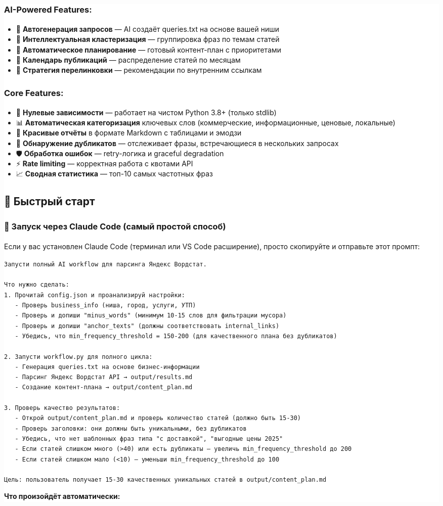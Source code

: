 ### AI-Powered Features:

- 🤖 **Автогенерация запросов** — AI создаёт queries.txt на основе вашей ниши
- 🎯 **Интеллектуальная кластеризация** — группировка фраз по темам статей
- 📝 **Автоматическое планирование** — готовый контент-план с приоритетами
- 📅 **Календарь публикаций** — распределение статей по месяцам
- 🔗 **Стратегия перелинковки** — рекомендации по внутренним ссылкам

### Core Features:

- 🚀 **Нулевые зависимости** — работает на чистом Python 3.8+ (только stdlib)
- 📊 **Автоматическая категоризация** ключевых слов (коммерческие, информационные, ценовые, локальные)
- 📝 **Красивые отчёты** в формате Markdown с таблицами и эмодзи
- 🔄 **Обнаружение дубликатов** — отслеживает фразы, встречающиеся в нескольких запросах
- 🛡️ **Обработка ошибок** — retry-логика и graceful degradation
- ⚡ **Rate limiting** — корректная работа с квотами API
- 📈 **Сводная статистика** — топ-10 самых частотных фраз

## 🚀 Быстрый старт

### 🎯 Запуск через Claude Code (самый простой способ)

Если у вас установлен Claude Code (терминал или VS Code расширение), просто скопируйте и отправьте этот промпт:

```
Запусти полный AI workflow для парсинга Яндекс Вордстат.

Что нужно сделать:
1. Прочитай config.json и проанализируй настройки:
   - Проверь business_info (ниша, город, услуги, УТП)
   - Проверь и допиши "minus_words" (минимум 10-15 слов для фильтрации мусора)
   - Проверь и допиши "anchor_texts" (должны соответствовать internal_links)
   - Убедись, что min_frequency_threshold = 150-200 (для качественного плана без дубликатов)

2. Запусти workflow.py для полного цикла:
   - Генерация queries.txt на основе бизнес-информации
   - Парсинг Яндекс Вордстат API → output/results.md
   - Создание контент-плана → output/content_plan.md

3. Проверь качество результатов:
   - Открой output/content_plan.md и проверь количество статей (должно быть 15-30)
   - Проверь заголовки: они должны быть уникальными, без дубликатов
   - Убедись, что нет шаблонных фраз типа "с доставкой", "выгодные цены 2025"
   - Если статей слишком много (>40) или есть дубликаты — увеличь min_frequency_threshold до 200
   - Если статей слишком мало (<10) — уменьши min_frequency_threshold до 100

Цель: пользователь получает 15-30 качественных уникальных статей в output/content_plan.md
```

**Что произойдёт автоматически:**

